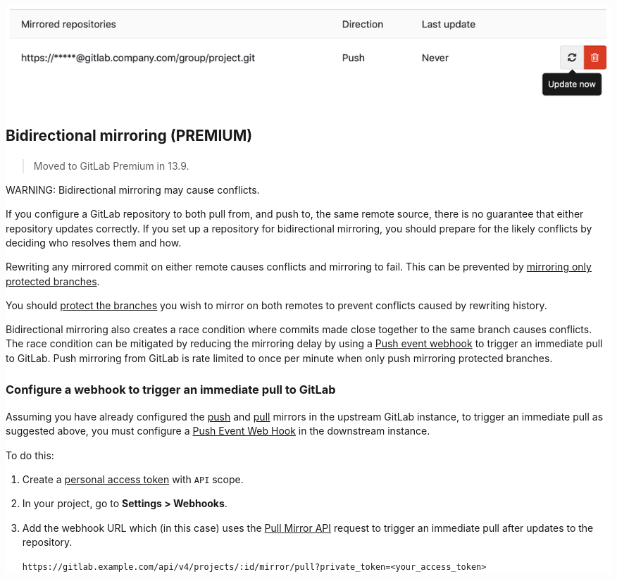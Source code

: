 ![Repository mirroring force update user interface](img/repository_mirroring_force_update.png)

## Bidirectional mirroring **(PREMIUM)**

> Moved to GitLab Premium in 13.9.

WARNING:
Bidirectional mirroring may cause conflicts.

If you configure a GitLab repository to both pull from, and push to, the same remote source, there
is no guarantee that either repository updates correctly. If you set up a repository for
bidirectional mirroring, you should prepare for the likely conflicts by deciding who resolves
them and how.

Rewriting any mirrored commit on either remote causes conflicts and mirroring to fail. This can
be prevented by [mirroring only protected branches](#mirror-only-protected-branches).

You should [protect the branches](../protected_branches.md) you wish to mirror on both
remotes to prevent conflicts caused by rewriting history.

Bidirectional mirroring also creates a race condition where commits made close together to the same
branch causes conflicts. The race condition can be mitigated by reducing the mirroring delay by using
a [Push event webhook](../integrations/webhooks.md#push-events) to trigger an immediate
pull to GitLab. Push mirroring from GitLab is rate limited to once per minute when only push mirroring
protected branches.

### Configure a webhook to trigger an immediate pull to GitLab

Assuming you have already configured the [push](#set-up-a-push-mirror-to-another-gitlab-instance-with-2fa-activated)
and [pull](#pull-from-a-remote-repository) mirrors in the upstream GitLab instance, to trigger an
immediate pull as suggested above, you must configure a [Push Event Web Hook](../integrations/webhooks.md#push-events)
in the downstream instance.

To do this:

1. Create a [personal access token](../../profile/personal_access_tokens.md) with `API` scope.
1. In your project, go to **Settings > Webhooks**.
1. Add the webhook URL which (in this case) uses the [Pull Mirror API](../../../api/projects.md#start-the-pull-mirroring-process-for-a-project)
   request to trigger an immediate pull after updates to the repository.

   ```plaintext
   https://gitlab.example.com/api/v4/projects/:id/mirror/pull?private_token=<your_access_token>
   ```
